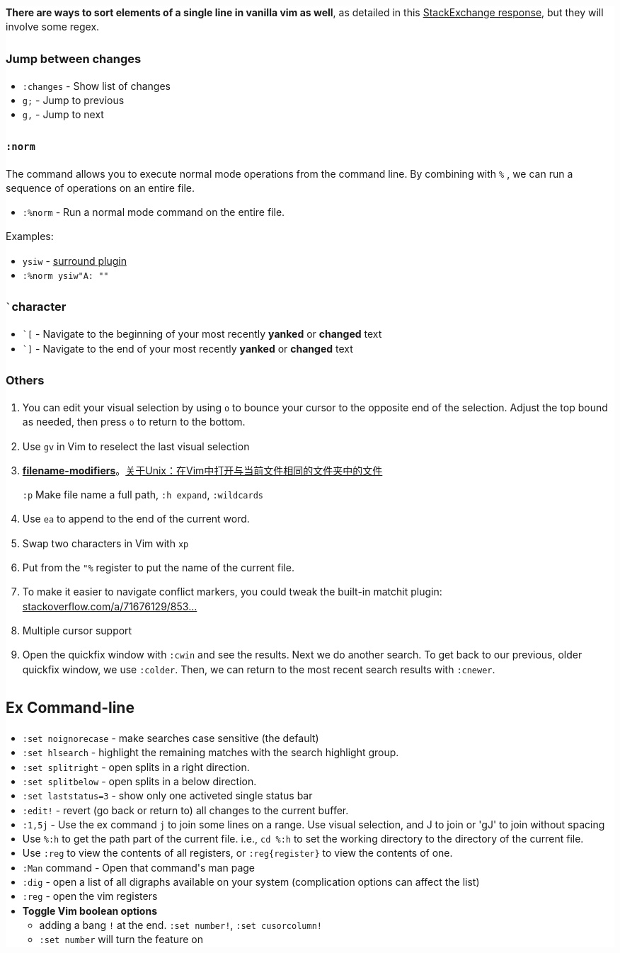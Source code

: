 **There are ways to sort elements of a single line in vanilla vim as well**, as detailed in this [StackExchange response](https://vi.stackexchange.com/questions/17532/is-there-an-efficient-way-to-sort-a-selection-of-comma-separated-values-in-a-sin/17538#17538), but they will involve some regex.

### Jump between changes
- `:changes` - Show list of changes
- `g;` - Jump to previous
- `g,` - Jump to next

### `:norm` 

The command allows you to execute normal mode operations from the command line. By combining with `%` , we can run a sequence of operations on an entire file. 

- `:%norm` - Run a normal mode command on the entire file.

Examples: 

- `ysiw` - [surround plugin](https://github.com/tpope/vim-surround)
- `:%norm ysiw"A: ""`
    
### <code>`</code>character
- <code>`[</code> - Navigate to the beginning of your most recently **yanked** or **changed** text
- <code>`]</code> - Navigate to the end of your most recently **yanked** or **changed** text

### Others
1. You can edit your visual selection by using  `o` to bounce your cursor to the opposite end of the selection. Adjust the top bound as needed, then press `o` to return to the bottom.
6. Use `gv` in Vim to reselect the last visual selection
7. **[filename-modifiers](http://vimdoc.sourceforge.net/htmldoc/cmdline.html#filename-modifiers)**。[关于Unix：在Vim中打开与当前文件相同的文件夹中的文件](https://www.codenong.com/1708623)
    
    `:p` Make file name a full path, `:h expand`, `:wildcards`
    
11. Use `ea` to append to the end of the current word.
12. Swap two characters in Vim with `xp`
13. Put from the `"%` register to put the name of the current file.
18. To make it easier to navigate conflict markers, you could tweak the built-in matchit plugin: [stackoverflow.com/a/71676129/853…](http://stackoverflow.com/a/71676129/853%E2%80%A6)
20. Multiple cursor support 
21. Open the quickfix window with `:cwin` and see the results. Next we do another search. To get back to our previous, older quickfix window, we use `:colder`. Then, we can return to the most recent search results with `:cnewer`.

## Ex Command-line

- `:set noignorecase` - make searches case sensitive (the default)
- `:set hlsearch` - highlight the remaining matches with the search highlight group.
- `:set splitright` - open splits in a right direction.
- `:set splitbelow` - open splits in a below direction.
- `:set laststatus=3` - show only one activeted single status bar
- `:edit!` - revert (go back or return to) all changes to the current buffer.
- `:1,5j` - Use the ex command `j` to join some lines on a range. Use visual selection, and J to join or 'gJ' to join without spacing
- Use `%:h` to get the path part of the current file. i.e., `cd %:h` to set the working directory to the directory of the current file.
- Use `:reg` to view the contents of all registers, or `:reg{register}` to view the contents of one.
- `:Man` command - Open that command's man page
- `:dig` - open a list of all digraphs available on your system (complication options can affect the list)
- `:reg` - open the vim registers
- **Toggle Vim boolean options**
    - adding a bang `!` at the end. `:set number!`, `:set cusorcolumn!`
    - `:set number` will turn the feature on